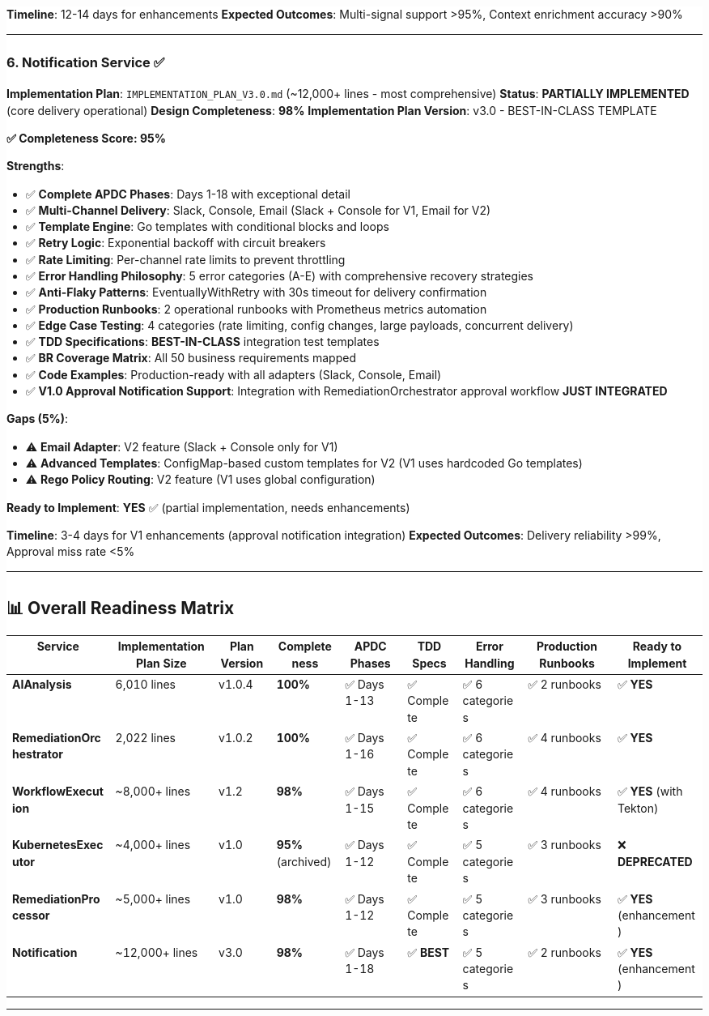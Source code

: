 **Timeline**: 12-14 days for enhancements
**Expected Outcomes**: Multi-signal support >95%, Context enrichment accuracy >90%

---

### 6. Notification Service ✅

**Implementation Plan**: `IMPLEMENTATION_PLAN_V3.0.md` (~12,000+ lines - most comprehensive)
**Status**: **PARTIALLY IMPLEMENTED** (core delivery operational)
**Design Completeness**: **98%**
**Implementation Plan Version**: v3.0 - BEST-IN-CLASS TEMPLATE

**✅ Completeness Score: 95%**

**Strengths**:
- ✅ **Complete APDC Phases**: Days 1-18 with exceptional detail
- ✅ **Multi-Channel Delivery**: Slack, Console, Email (Slack + Console for V1, Email for V2)
- ✅ **Template Engine**: Go templates with conditional blocks and loops
- ✅ **Retry Logic**: Exponential backoff with circuit breakers
- ✅ **Rate Limiting**: Per-channel rate limits to prevent throttling
- ✅ **Error Handling Philosophy**: 5 error categories (A-E) with comprehensive recovery strategies
- ✅ **Anti-Flaky Patterns**: EventuallyWithRetry with 30s timeout for delivery confirmation
- ✅ **Production Runbooks**: 2 operational runbooks with Prometheus metrics automation
- ✅ **Edge Case Testing**: 4 categories (rate limiting, config changes, large payloads, concurrent delivery)
- ✅ **TDD Specifications**: **BEST-IN-CLASS** integration test templates
- ✅ **BR Coverage Matrix**: All 50 business requirements mapped
- ✅ **Code Examples**: Production-ready with all adapters (Slack, Console, Email)
- ✅ **V1.0 Approval Notification Support**: Integration with RemediationOrchestrator approval workflow **JUST INTEGRATED**

**Gaps (5%)**:
- ⚠️ **Email Adapter**: V2 feature (Slack + Console only for V1)
- ⚠️ **Advanced Templates**: ConfigMap-based custom templates for V2 (V1 uses hardcoded Go templates)
- ⚠️ **Rego Policy Routing**: V2 feature (V1 uses global configuration)

**Ready to Implement**: **YES** ✅ (partial implementation, needs enhancements)

**Timeline**: 3-4 days for V1 enhancements (approval notification integration)
**Expected Outcomes**: Delivery reliability >99%, Approval miss rate <5%

---

## 📊 Overall Readiness Matrix

| Service | Implementation Plan Size | Plan Version | Completeness | APDC Phases | TDD Specs | Error Handling | Production Runbooks | Ready to Implement |
|---|---|---|---|---|---|---|---|---|
| **AIAnalysis** | 6,010 lines | v1.0.4 | **100%** | ✅ Days 1-13 | ✅ Complete | ✅ 6 categories | ✅ 2 runbooks | ✅ **YES** |
| **RemediationOrchestrator** | 2,022 lines | v1.0.2 | **100%** | ✅ Days 1-16 | ✅ Complete | ✅ 6 categories | ✅ 4 runbooks | ✅ **YES** |
| **WorkflowExecution** | ~8,000+ lines | v1.2 | **98%** | ✅ Days 1-15 | ✅ Complete | ✅ 6 categories | ✅ 4 runbooks | ✅ **YES** (with Tekton) |
| **KubernetesExecutor** | ~4,000+ lines | v1.0 | **95%** (archived) | ✅ Days 1-12 | ✅ Complete | ✅ 5 categories | ✅ 3 runbooks | ❌ **DEPRECATED** |
| **RemediationProcessor** | ~5,000+ lines | v1.0 | **98%** | ✅ Days 1-12 | ✅ Complete | ✅ 5 categories | ✅ 3 runbooks | ✅ **YES** (enhancement) |
| **Notification** | ~12,000+ lines | v3.0 | **98%** | ✅ Days 1-18 | ✅ **BEST** | ✅ 5 categories | ✅ 2 runbooks | ✅ **YES** (enhancement) |

---